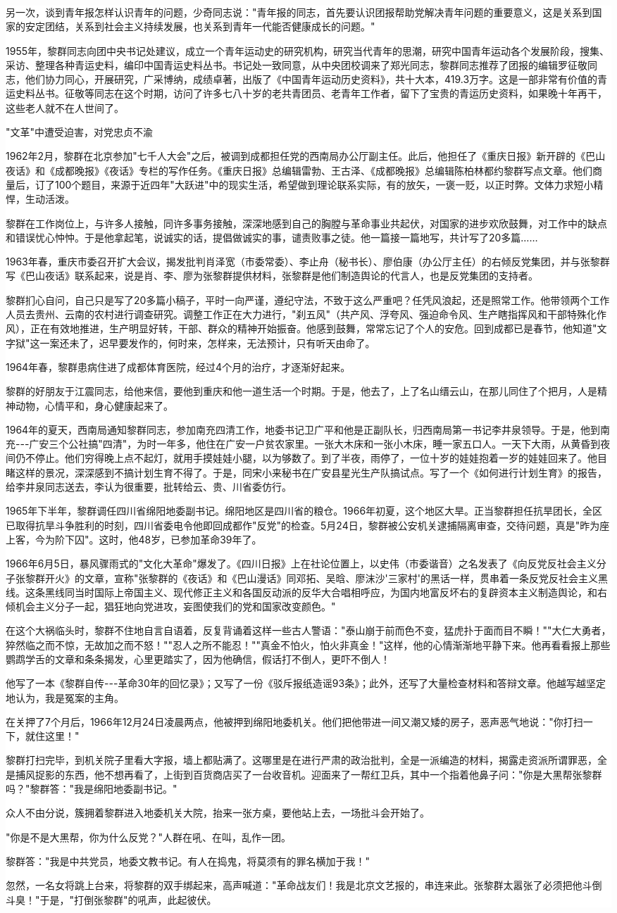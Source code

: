 
另一次，谈到青年报怎样认识青年的问题，少奇同志说："青年报的同志，首先要认识团报帮助党解决青年问题的重要意义，这是关系到国家的安定团结，关系到社会主义持续发展，也关系到青年一代能否健康成长的问题。"


1955年，黎群同志向团中央书记处建议，成立一个青年运动史的研究机构，研究当代青年的思潮，研究中国青年运动各个发展阶段，搜集、采访、整理各种青运史料，编印中国青运史料丛书。书记处一致同意，从中央团校调来了郑光同志，黎群同志推荐了团报的编辑罗征敬同志，他们协力同心，开展研究，广采博纳，成绩卓著，出版了《中国青年运动历史资料》，共十大本，419.3万字。这是一部非常有价值的青运史料丛书。征敬等同志在这个时期，访问了许多七八十岁的老共青团员、老青年工作者，留下了宝贵的青运历史资料，如果晚十年再干，这些老人就不在人世间了。

"文革"中遭受迫害，对党忠贞不渝


1962年2月，黎群在北京参加"七千人大会"之后，被调到成都担任党的西南局办公厅副主任。此后，他担任了《重庆日报》新开辟的《巴山夜话》和《成都晚报》《夜话》专栏的写作任务。《重庆日报》总编辑雷勃、王古泽、《成都晚报》总编辑陈柏林都约黎群写点文章。他们商量后，订了100个题目，来源于近四年"大跃进"中的现实生活，希望做到理论联系实际，有的放矢，一褒一贬，以正时弊。文体力求短小精悍，生动活泼。


黎群在工作岗位上，与许多人接触，同许多事务接触，深深地感到自己的胸膛与革命事业共起伏，对国家的进步欢欣鼓舞，对工作中的缺点和错误忧心忡忡。于是他拿起笔，说诚实的话，提倡做诚实的事，谴责败事之徒。他一篇接一篇地写，共计写了20多篇……


1963年春，重庆市委召开扩大会议，揭发批判肖泽宽（市委常委）、李止舟（秘书长）、廖伯康（办公厅主任）的右倾反党集团，并与张黎群写《巴山夜话》联系起来，说是肖、李、廖为张黎群提供材料，张黎群是他们制造舆论的代言人，也是反党集团的支持者。


黎群扪心自问，自己只是写了20多篇小稿子，平时一向严谨，遵纪守法，不致于这么严重吧？任凭风浪起，还是照常工作。他带领两个工作人员去贵州、云南的农村进行调查研究。调整工作正在大力进行，"刹五风"（共产风、浮夸风、强迫命令风、生产瞎指挥风和干部特殊化作风），正在有效地推进，生产明显好转，干部、群众的精神开始振奋。他感到鼓舞，常常忘记了个人的安危。回到成都已是春节，他知道"文字狱"这一案还未了，迟早要发作的，何时来，怎样来，无法预计，只有听天由命了。

1964年春，黎群患病住进了成都体育医院，经过4个月的治疗，才逐渐好起来。

黎群的好朋友于江震同志，给他来信，要他到重庆和他一道生活一个时期。于是，他去了，上了名山缙云山，在那儿同住了个把月，人是精神动物，心情平和，身心健康起来了。


1964年的夏天，西南局通知黎群同志，参加南充四清工作，地委书记卫广平和他是正副队长，归西南局第一书记李井泉领导。于是，他到南充---广安三个公社搞"四清"，为时一年多，他住在广安一户贫农家里。一张大木床和一张小木床，睡一家五口人。一天下大雨，从黄昏到夜间仍不停止。他们穷得晚上点不起灯，就用手摸娃娃小腿，以为够数了。到了半夜，雨停了，一位十岁的娃娃抱着一岁的娃娃回来了。他目睹这样的景况，深深感到不搞计划生育不得了。于是，同宋小来秘书在广安县星光生产队搞试点。写了一个《如何进行计划生育》的报告，给李井泉同志送去，李认为很重要，批转给云、贵、川省委仿行。


1965年下半年，黎群调任四川省绵阳地委副书记。绵阳地区是四川省的粮仓。1966年初夏，这个地区大旱。正当黎群担任抗旱团长，全区已取得抗旱斗争胜利的时刻，四川省委电令他即回成都作"反党"的检查。5月24日，黎群被公安机关逮捕隔离审查，交待问题，真是"昨为座上客，今为阶下囚"。这时，他48岁，已参加革命39年了。


1966年6月5日，暴风骤雨式的"文化大革命"爆发了。《四川日报》上在社论位置上，以史伟（市委谐音）之名发表了《向反党反社会主义分子张黎群开火》的文章，宣称"张黎群的《夜话》和《巴山漫话》同邓拓、吴晗、廖沫沙'三家村'的黑话一样，贯串着一条反党反社会主义黑线。这条黑线同当时国际上帝国主义、现代修正主义和各国反动派的反华大合唱相呼应，为国内地富反坏右的复辟资本主义制造舆论，和右倾机会主义分子一起，猖狂地向党进攻，妄图使我们的党和国家改变颜色。"


在这个大祸临头时，黎群不住地自言自语着，反复背诵着这样一些古人警语："泰山崩于前而色不变，猛虎扑于面而目不瞬！""大仁大勇者，猝然临之而不惊，无故加之而不怒！""忍人之所不能忍！""真金不怕火，怕火非真金！"这样，他的心情渐渐地平静下来。他再看看报上那些鹦鹉学舌的文章和条条揭发，心里更踏实了，因为他确信，假话打不倒人，更吓不倒人！

他写了一本《黎群自传---革命30年的回忆录》；又写了一份《驳斥报纸造谣93条》；此外，还写了大量检查材料和答辩文章。他越写越坚定地认为，我是冤案的主角。

在关押了7个月后，1966年12月24日凌晨两点，他被押到绵阳地委机关。他们把他带进一间又潮又矮的房子，恶声恶气地说："你打扫一下，就住这里！"


黎群打扫完毕，到机关院子里看大字报，墙上都贴满了。这哪里是在进行严肃的政治批判，全是一派编造的材料，揭露走资派所谓罪恶，全是捕风捉影的东西，他不想再看了，上街到百货商店买了一台收音机。迎面来了一帮红卫兵，其中一个指着他鼻子问："你是大黑帮张黎群吗？"黎群答："我是绵阳地委副书记。"

众人不由分说，簇拥着黎群进入地委机关大院，抬来一张方桌，要他站上去，一场批斗会开始了。

"你是不是大黑帮，你为什么反党？"人群在吼、在叫，乱作一团。

黎群答："我是中共党员，地委文教书记。有人在捣鬼，将莫须有的罪名横加于我！"


忽然，一名女将跳上台来，将黎群的双手绑起来，高声喊道："革命战友们！我是北京文艺报的，串连来此。张黎群太嚣张了必须把他斗倒斗臭！"于是，"打倒张黎群"的吼声，此起彼伏。
